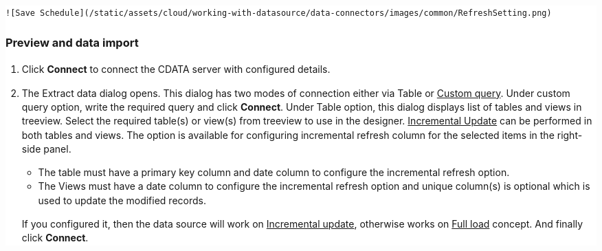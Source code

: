 	![Save Schedule](/static/assets/cloud/working-with-datasource/data-connectors/images/common/RefreshSetting.png)

### Preview and data import
1. Click **Connect** to connect the CDATA server with configured details.
2. The Extract data dialog opens. This dialog has two modes of connection either via Table or [Custom query](/cloud-bi/faq/working-with-custom-query-extract-mode-in-bold-bi/). Under custom query option, write the required query and click **Connect**.
Under Table option, this dialog displays list of tables and views in treeview. Select the required table(s) or view(s) from treeview to use in the designer. [Incremental Update](/cloud-bi/working-with-data-source/data-connectors/sql-data-source/#incremental-update) can be performed in both tables and views. 
The option is available for configuring incremental refresh column for the selected items in the right-side panel. 
      * The table must have a primary key column and date column to configure the incremental refresh option.
      * The Views must have a date column to configure the incremental refresh option and unique column(s) is optional which is used to update the modified records.

   If you configured it, then the data source will work on [Incremental update](/cloud-bi/working-with-data-source/data-connectors/sql-data-source/#incremental-update), otherwise works on [Full load](/cloud-bi/working-with-data-source/data-connectors/sql-data-source/#full-load) concept. And finally click **Connect**.
